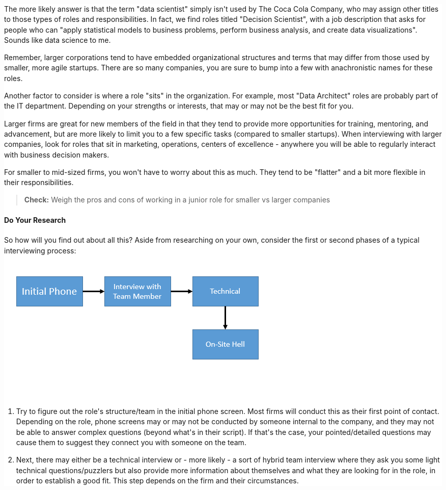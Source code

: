 The more likely answer is that the term "data scientist" simply isn't used by The Coca Cola Company, who may assign other titles to those types of roles and responsibilities. In fact, we find roles titled "Decision Scientist", with a job description that asks for people who can "apply statistical models to business problems, perform business analysis, and create data visualizations". Sounds like data science to me.

Remember, larger corporations tend to have embedded organizational structures and terms that may differ from those used by smaller, more agile startups. There are so many companies, you are sure to bump into a few with anachronistic names for these roles.

Another factor to consider is where a role "sits" in the organization. For example, most "Data Architect" roles are probably part of the IT department. Depending on your strengths or interests, that may or may not be the best fit for you.

Larger firms are great for new members of the field in that they tend to provide more opportunities for training, mentoring, and advancement, but are more likely to limit you to a few specific tasks (compared to smaller startups). When interviewing with larger companies, look for roles that sit in marketing, operations, centers of excellence - anywhere you will be able to regularly interact with business decision makers.

For smaller to mid-sized firms, you won't have to worry about this as much. They tend to be "flatter" and a bit more flexible in their responsibilities.

> **Check:** Weigh the pros and cons of working in a junior role for smaller vs larger companies

#### Do Your Research

So how will you find out about all this? Aside from researching on your own, consider the first or second phases of a typical interviewing process:

![](./assets/images/process.png)

1. Try to figure out the role's structure/team in the initial phone screen. Most firms will conduct this as their first point of contact. Depending on the role, phone screens may or may not be conducted by someone internal to the company, and they may not be able to answer complex questions (beyond what's in their script). If that's the case, your pointed/detailed questions may cause them to suggest they connect you with someone on the team.

2. Next, there may either be a technical interview or - more likely - a sort of hybrid team interview where they ask you some light technical questions/puzzlers but also provide more information about themselves and what they are looking for in the role, in order to establish a good fit. This step depends on the firm and their circumstances.
